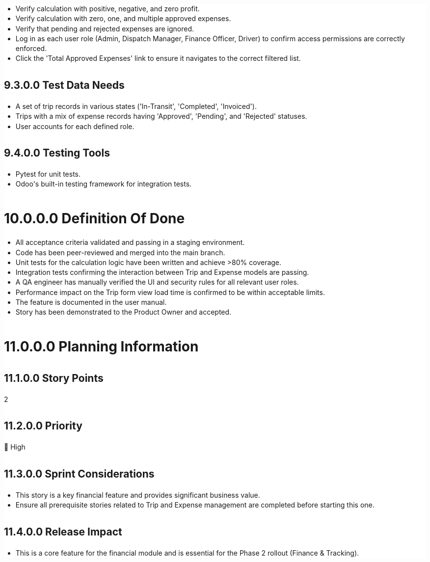 - Verify calculation with positive, negative, and zero profit.
- Verify calculation with zero, one, and multiple approved expenses.
- Verify that pending and rejected expenses are ignored.
- Log in as each user role (Admin, Dispatch Manager, Finance Officer, Driver) to confirm access permissions are correctly enforced.
- Click the 'Total Approved Expenses' link to ensure it navigates to the correct filtered list.

## 9.3.0.0 Test Data Needs

- A set of trip records in various states ('In-Transit', 'Completed', 'Invoiced').
- Trips with a mix of expense records having 'Approved', 'Pending', and 'Rejected' statuses.
- User accounts for each defined role.

## 9.4.0.0 Testing Tools

- Pytest for unit tests.
- Odoo's built-in testing framework for integration tests.

# 10.0.0.0 Definition Of Done

- All acceptance criteria validated and passing in a staging environment.
- Code has been peer-reviewed and merged into the main branch.
- Unit tests for the calculation logic have been written and achieve >80% coverage.
- Integration tests confirming the interaction between Trip and Expense models are passing.
- A QA engineer has manually verified the UI and security rules for all relevant user roles.
- Performance impact on the Trip form view load time is confirmed to be within acceptable limits.
- The feature is documented in the user manual.
- Story has been demonstrated to the Product Owner and accepted.

# 11.0.0.0 Planning Information

## 11.1.0.0 Story Points

2

## 11.2.0.0 Priority

🔴 High

## 11.3.0.0 Sprint Considerations

- This story is a key financial feature and provides significant business value.
- Ensure all prerequisite stories related to Trip and Expense management are completed before starting this one.

## 11.4.0.0 Release Impact

- This is a core feature for the financial module and is essential for the Phase 2 rollout (Finance & Tracking).

